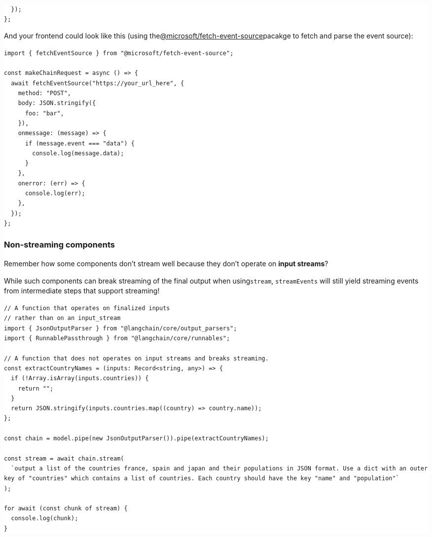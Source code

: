 ```
  });
};

```

And your frontend could look like this (using the[@microsoft/fetch-event-source](https://www.npmjs.com/package/@microsoft/fetch-event-source)pacakge to fetch and parse the event source):

```
import { fetchEventSource } from "@microsoft/fetch-event-source";

const makeChainRequest = async () => {
  await fetchEventSource("https://your_url_here", {
    method: "POST",
    body: JSON.stringify({
      foo: "bar",
    }),
    onmessage: (message) => {
      if (message.event === "data") {
        console.log(message.data);
      }
    },
    onerror: (err) => {
      console.log(err);
    },
  });
};

```

### Non-streaming components[​](#non-streaming-components-1 "Direct link to Non-streaming components")

Remember how some components don’t stream well because they don’t operate on **input streams**?

While such components can break streaming of the final output when using`stream`, `streamEvents` will still yield streaming events from intermediate steps that support streaming!

```
// A function that operates on finalized inputs
// rather than on an input_stream
import { JsonOutputParser } from "@langchain/core/output_parsers";
import { RunnablePassthrough } from "@langchain/core/runnables";

// A function that does not operates on input streams and breaks streaming.
const extractCountryNames = (inputs: Record<string, any>) => {
  if (!Array.isArray(inputs.countries)) {
    return "";
  }
  return JSON.stringify(inputs.countries.map((country) => country.name));
};

const chain = model.pipe(new JsonOutputParser()).pipe(extractCountryNames);

const stream = await chain.stream(
  `output a list of the countries france, spain and japan and their populations in JSON format. Use a dict with an outer key of "countries" which contains a list of countries. Each country should have the key "name" and "population"`
);

for await (const chunk of stream) {
  console.log(chunk);
}

```
